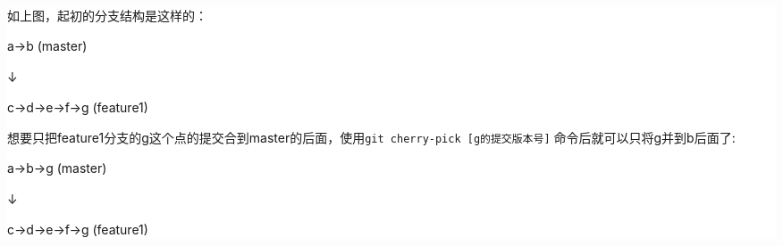 如上图，起初的分支结构是这样的：

a→b									(master)

↓

c→d→e→f→g					(feature1)

想要只把feature1分支的g这个点的提交合到master的后面，使用`git cherry-pick [g的提交版本号]` 命令后就可以只将g并到b后面了:

a→b→g								(master)

↓

c→d→e→f→g					(feature1)



